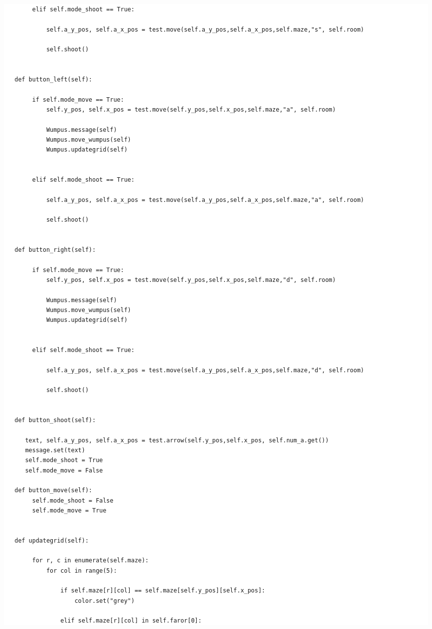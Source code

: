     
            elif self.mode_shoot == True:         
    
                self.a_y_pos, self.a_x_pos = test.move(self.a_y_pos,self.a_x_pos,self.maze,"s", self.room)
                
                self.shoot()
    
                
       def button_left(self):
    
            if self.mode_move == True:
                self.y_pos, self.x_pos = test.move(self.y_pos,self.x_pos,self.maze,"a", self.room)
            
                Wumpus.message(self)
                Wumpus.move_wumpus(self)
                Wumpus.updategrid(self)
    
    
            elif self.mode_shoot == True:         
    
                self.a_y_pos, self.a_x_pos = test.move(self.a_y_pos,self.a_x_pos,self.maze,"a", self.room)
                
                self.shoot()
    
    
       def button_right(self):
    
            if self.mode_move == True:
                self.y_pos, self.x_pos = test.move(self.y_pos,self.x_pos,self.maze,"d", self.room)
            
                Wumpus.message(self)
                Wumpus.move_wumpus(self)
                Wumpus.updategrid(self)
    
    
            elif self.mode_shoot == True:         
    
                self.a_y_pos, self.a_x_pos = test.move(self.a_y_pos,self.a_x_pos,self.maze,"d", self.room)
                
                self.shoot()
    
    
       def button_shoot(self):
          
          text, self.a_y_pos, self.a_x_pos = test.arrow(self.y_pos,self.x_pos, self.num_a.get())
          message.set(text)
          self.mode_shoot = True
          self.mode_move = False
    
       def button_move(self):
            self.mode_shoot = False
            self.mode_move = True
            
    
       def updategrid(self):
                    
            for r, c in enumerate(self.maze):
                for col in range(5):
                    
                    if self.maze[r][col] == self.maze[self.y_pos][self.x_pos]:
                        color.set("grey")
                        
                    elif self.maze[r][col] in self.faror[0]:
                        
